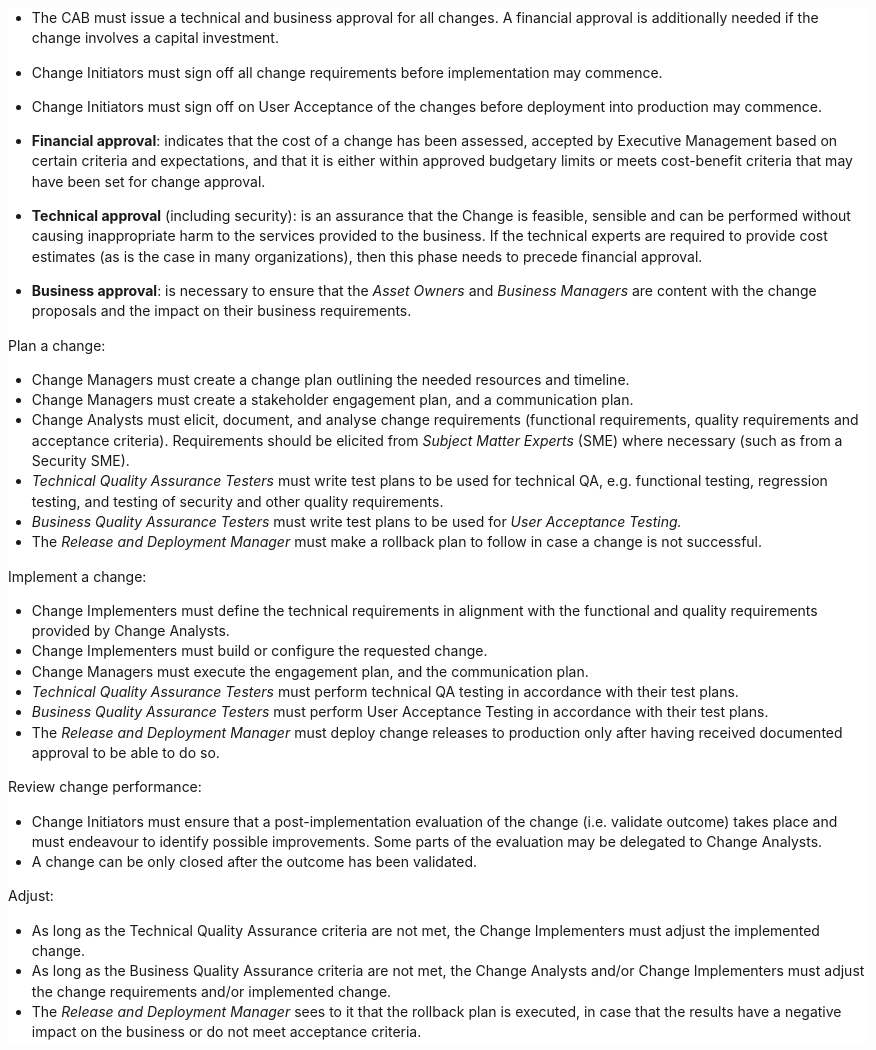 *   The CAB must issue a technical and business approval for all changes. A financial approval is additionally needed if the change involves a capital investment.
*   Change Initiators must sign off all change requirements before implementation may commence.
*   Change Initiators must sign off on User Acceptance of the changes before deployment into production may commence.

*   **Financial approval**: indicates that the cost of a change has been assessed, accepted by Executive Management based on certain criteria and expectations, and that it is either within approved budgetary limits or meets cost-benefit criteria that may have been set for change approval.
*   **Technical approval** (including security): is an assurance that the Change is feasible, sensible and can be performed without causing inappropriate harm to the services provided to the business. If the technical experts are required to provide cost estimates (as is the case in many organizations), then this phase needs to precede financial approval.
*   **Business approval**: is necessary to ensure that the _Asset Owners_ and _Business Managers_ are content with the change proposals and the impact on their business requirements.

Plan a change:

*   Change Managers must create a change plan outlining the needed resources and timeline.
*   Change Managers must create a stakeholder engagement plan, and a communication plan.
*   Change Analysts must elicit, document, and analyse change requirements (functional requirements, quality requirements and acceptance criteria). Requirements should be elicited from _Subject Matter Experts_ (SME) where necessary (such as from a Security SME). 
*   _Technical Quality Assurance Testers_ must write test plans to be used for technical QA, e.g. functional testing, regression testing, and testing of security and other quality requirements.
*   _Business Quality Assurance Testers_ must write test plans to be used for _User Acceptance Testing._
*   The _Release and Deployment Manager_ must make a rollback plan to follow in case a change is not successful.

Implement a change:

*   Change Implementers must define the technical requirements in alignment with the functional and quality requirements provided by Change Analysts.
*   Change Implementers must build or configure the requested change.
*   Change Managers must execute the engagement plan, and the communication plan.
*   _Technical Quality Assurance Testers_ must perform technical QA testing in accordance with their test plans.
*   _Business Quality Assurance Testers_ must perform User Acceptance Testing in accordance with their test plans.
*   The _Release and Deployment Manager_ must deploy change releases to production only after having received documented approval to be able to do so.

Review change performance:

*   Change Initiators must ensure that a post-implementation evaluation of the change (i.e. validate outcome) takes place and must endeavour to identify possible improvements. Some parts of the evaluation may be delegated to Change Analysts.
*   A change can be only closed after the outcome has been validated.

Adjust:

*   As long as the Technical Quality Assurance criteria are not met, the Change Implementers must adjust the implemented change.
*   As long as the Business Quality Assurance criteria are not met, the Change Analysts and/or Change Implementers must adjust the change requirements and/or implemented change.
*   The _Release and Deployment Manager_ sees to it that the rollback plan is executed, in case that the results have a negative impact on the business or do not meet acceptance criteria.
